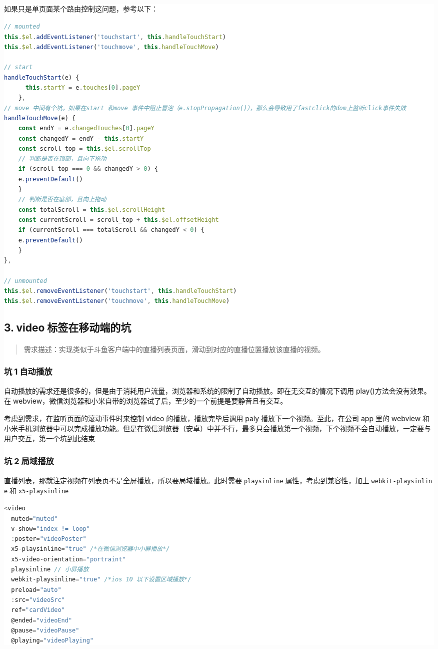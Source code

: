 如果只是单页面某个路由控制这问题，参考以下：

```js
// mounted
this.$el.addEventListener('touchstart', this.handleTouchStart)
this.$el.addEventListener('touchmove', this.handleTouchMove)

// start
handleTouchStart(e) {
      this.startY = e.touches[0].pageY
    },
// move 中间有个坑，如果在start 和move 事件中阻止冒泡（e.stopPropagation()），那么会导致用了fastclick的dom上监听click事件失效
handleTouchMove(e) {
    const endY = e.changedTouches[0].pageY
    const changedY = endY - this.startY
    const scroll_top = this.$el.scrollTop
    // 判断是否在顶部，且向下拖动
    if (scroll_top === 0 && changedY > 0) {
    e.preventDefault()
    }
    // 判断是否在底部，且向上拖动
    const totalScroll = this.$el.scrollHeight
    const currentScroll = scroll_top + this.$el.offsetHeight
    if (currentScroll === totalScroll && changedY < 0) {
    e.preventDefault()
    }
},

// unmounted
this.$el.removeEventListener('touchstart', this.handleTouchStart)
this.$el.removeEventListener('touchmove', this.handleTouchMove)
```

## 3. video 标签在移动端的坑

> 需求描述：实现类似于斗鱼客户端中的直播列表页面，滑动到对应的直播位置播放该直播的视频。

### 坑 1 自动播放

自动播放的需求还是很多的，但是由于消耗用户流量，浏览器和系统的限制了自动播放。即在无交互的情况下调用 play()方法会没有效果。<br>
在 webview，微信浏览器和小米自带的浏览器试了后，至少的一个前提是要静音且有交互。



考虑到需求，在监听页面的滚动事件时来控制 video 的播放，播放完毕后调用 paly 播放下一个视频。至此，在公司 app 里的 webview 和小米手机浏览器中可以完成播放功能。但是在微信浏览器（安卓）中并不行，最多只会播放第一个视频，下个视频不会自动播放，一定要与用户交互，第一个坑到此结束

### 坑 2 局域播放

直播列表，那就注定视频在列表页不是全屏播放，所以要局域播放。此时需要 `playsinline` 属性，考虑到兼容性，加上 `webkit-playsinline` 和 `x5-playsinline`

```js
<video
  muted="muted"
  v-show="index != loop"
  :poster="videoPoster"
  x5-playsinline="true" /*在微信浏览器中小屏播放*/
  x5-video-orientation="portraint"
  playsinline // 小屏播放
  webkit-playsinline="true" /*ios 10 以下设置区域播放*/
  preload="auto"
  :src="videoSrc"
  ref="cardVideo"
  @ended="videoEnd"
  @pause="videoPause"
  @playing="videoPlaying"
```